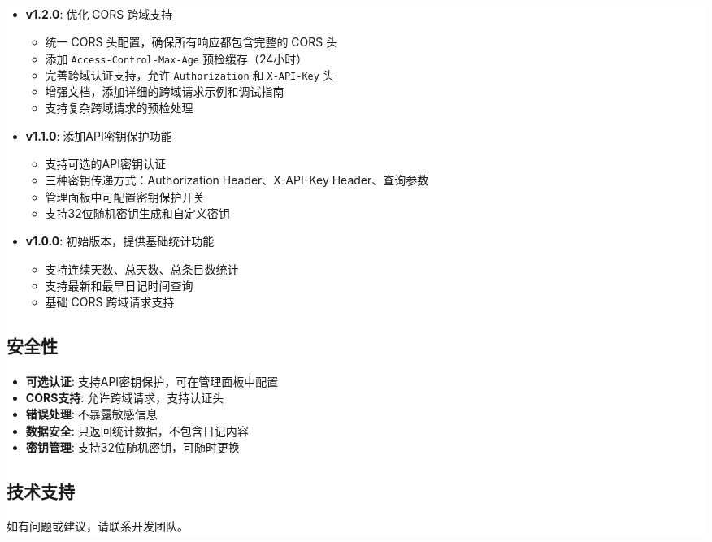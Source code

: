 - **v1.2.0**: 优化 CORS 跨域支持
  - 统一 CORS 头配置，确保所有响应都包含完整的 CORS 头
  - 添加 `Access-Control-Max-Age` 预检缓存（24小时）
  - 完善跨域认证支持，允许 `Authorization` 和 `X-API-Key` 头
  - 增强文档，添加详细的跨域请求示例和调试指南
  - 支持复杂跨域请求的预检处理

- **v1.1.0**: 添加API密钥保护功能
  - 支持可选的API密钥认证
  - 三种密钥传递方式：Authorization Header、X-API-Key Header、查询参数
  - 管理面板中可配置密钥保护开关
  - 支持32位随机密钥生成和自定义密钥

- **v1.0.0**: 初始版本，提供基础统计功能
  - 支持连续天数、总天数、总条目数统计
  - 支持最新和最早日记时间查询
  - 基础 CORS 跨域请求支持

## 安全性

- **可选认证**: 支持API密钥保护，可在管理面板中配置
- **CORS支持**: 允许跨域请求，支持认证头
- **错误处理**: 不暴露敏感信息
- **数据安全**: 只返回统计数据，不包含日记内容
- **密钥管理**: 支持32位随机密钥，可随时更换

## 技术支持

如有问题或建议，请联系开发团队。
